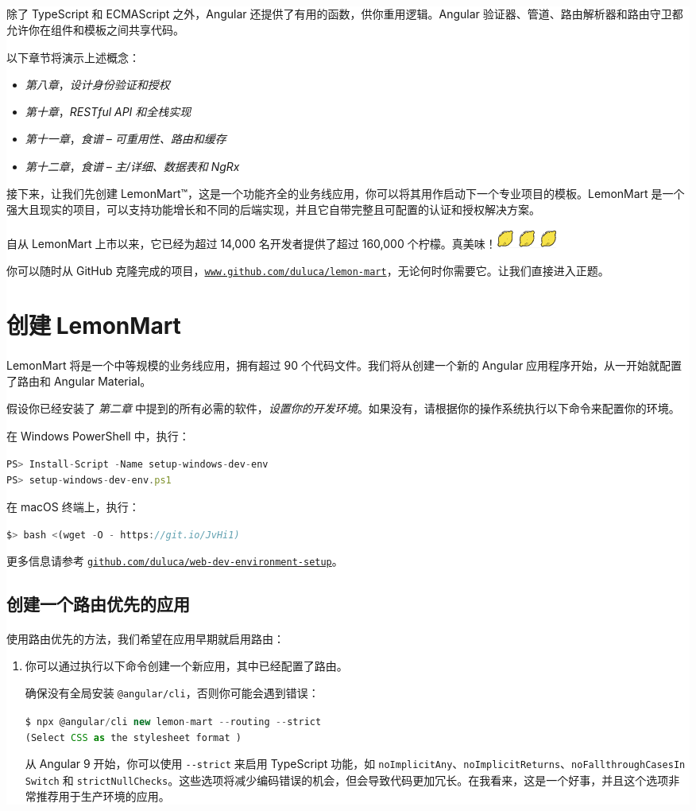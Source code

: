 除了 TypeScript 和 ECMAScript 之外，Angular 还提供了有用的函数，供你重用逻辑。Angular 验证器、管道、路由解析器和路由守卫都允许你在组件和模板之间共享代码。

以下章节将演示上述概念：

+   *第八章*，*设计身份验证和授权*

+   *第十章*，*RESTful API 和全栈实现*

+   *第十一章*，*食谱 – 可重用性、路由和缓存*

+   *第十二章*，*食谱 – 主/详细、数据表和 NgRx*

接下来，让我们先创建 LemonMart™，这是一个功能齐全的业务线应用，你可以将其用作启动下一个专业项目的模板。LemonMart 是一个强大且现实的项目，可以支持功能增长和不同的后端实现，并且它自带完整且可配置的认证和授权解决方案。

自从 LemonMart 上市以来，它已经为超过 14,000 名开发者提供了超过 160,000 个柠檬。真美味！![图片](img/B14094_07_001.png)

你可以随时从 GitHub 克隆完成的项目，[`www.github.com/duluca/lemon-mart`](https://www.github.com/duluca/lemon-mart)，无论何时你需要它。让我们直接进入正题。

# 创建 LemonMart

LemonMart 将是一个中等规模的业务线应用，拥有超过 90 个代码文件。我们将从创建一个新的 Angular 应用程序开始，从一开始就配置了路由和 Angular Material。

假设你已经安装了 *第二章* 中提到的所有必需的软件，*设置你的开发环境*。如果没有，请根据你的操作系统执行以下命令来配置你的环境。

在 Windows PowerShell 中，执行：

```js
PS> Install-Script -Name setup-windows-dev-env
PS> setup-windows-dev-env.ps1 
```

在 macOS 终端上，执行：

```js
$> bash <(wget -O - https://git.io/JvHi1) 
```

更多信息请参考 [`github.com/duluca/web-dev-environment-setup`](https://github.com/duluca/web-dev-environment-setup)。

## 创建一个路由优先的应用

使用路由优先的方法，我们希望在应用早期就启用路由：

1.  你可以通过执行以下命令创建一个新应用，其中已经配置了路由。

    确保没有全局安装 `@angular/cli`，否则你可能会遇到错误：

    ```js
    $ npx @angular/cli new lemon-mart --routing --strict
    (Select CSS as the stylesheet format ) 
    ```

    从 Angular 9 开始，你可以使用 `--strict` 来启用 TypeScript 功能，如 `noImplicitAny`、`noImplicitReturns`、`noFallthroughCasesInSwitch` 和 `strictNullChecks`。这些选项将减少编码错误的机会，但会导致代码更加冗长。在我看来，这是一个好事，并且这个选项非常推荐用于生产环境的应用。
